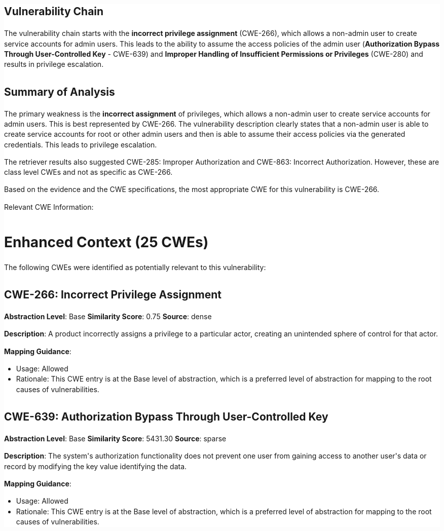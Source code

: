 ## Vulnerability Chain
The vulnerability chain starts with the **incorrect privilege assignment** (CWE-266), which allows a non-admin user to create service accounts for admin users. This leads to the ability to assume the access policies of the admin user (**Authorization Bypass Through User-Controlled Key** - CWE-639) and **Improper Handling of Insufficient Permissions or Privileges** (CWE-280) and results in privilege escalation.

## Summary of Analysis
The primary weakness is the **incorrect assignment** of privileges, which allows a non-admin user to create service accounts for admin users. This is best represented by CWE-266. The vulnerability description clearly states that a non-admin user is able to create service accounts for root or other admin users and then is able to assume their access policies via the generated credentials. This leads to privilege escalation.

The retriever results also suggested CWE-285: Improper Authorization and CWE-863: Incorrect Authorization. However, these are class level CWEs and not as specific as CWE-266.

Based on the evidence and the CWE specifications, the most appropriate CWE for this vulnerability is CWE-266.

Relevant CWE Information:

# Enhanced Context (25 CWEs)
The following CWEs were identified as potentially relevant to this vulnerability:

## CWE-266: Incorrect Privilege Assignment
**Abstraction Level**: Base
**Similarity Score**: 0.75
**Source**: dense

**Description**:
A product incorrectly assigns a privilege to a particular actor, creating an unintended sphere of control for that actor.

**Mapping Guidance**:
- Usage: Allowed
- Rationale: This CWE entry is at the Base level of abstraction, which is a preferred level of abstraction for mapping to the root causes of vulnerabilities.

## CWE-639: Authorization Bypass Through User-Controlled Key
**Abstraction Level**: Base
**Similarity Score**: 5431.30
**Source**: sparse

**Description**:
The system's authorization functionality does not prevent one user from gaining access to another user's data or record by modifying the key value identifying the data.

**Mapping Guidance**:
- Usage: Allowed
- Rationale: This CWE entry is at the Base level of abstraction, which is a preferred level of abstraction for mapping to the root causes of vulnerabilities.
